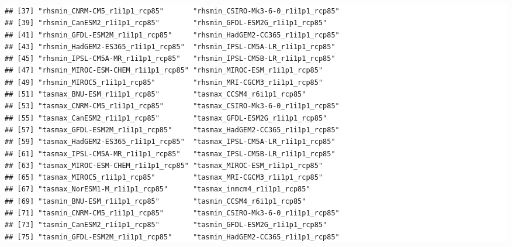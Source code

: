     ## [37] "rhsmin_CNRM-CM5_r1i1p1_rcp85"       "rhsmin_CSIRO-Mk3-6-0_r1i1p1_rcp85" 
    ## [39] "rhsmin_CanESM2_r1i1p1_rcp85"        "rhsmin_GFDL-ESM2G_r1i1p1_rcp85"    
    ## [41] "rhsmin_GFDL-ESM2M_r1i1p1_rcp85"     "rhsmin_HadGEM2-CC365_r1i1p1_rcp85" 
    ## [43] "rhsmin_HadGEM2-ES365_r1i1p1_rcp85"  "rhsmin_IPSL-CM5A-LR_r1i1p1_rcp85"  
    ## [45] "rhsmin_IPSL-CM5A-MR_r1i1p1_rcp85"   "rhsmin_IPSL-CM5B-LR_r1i1p1_rcp85"  
    ## [47] "rhsmin_MIROC-ESM-CHEM_r1i1p1_rcp85" "rhsmin_MIROC-ESM_r1i1p1_rcp85"     
    ## [49] "rhsmin_MIROC5_r1i1p1_rcp85"         "rhsmin_MRI-CGCM3_r1i1p1_rcp85"     
    ## [51] "tasmax_BNU-ESM_r1i1p1_rcp85"        "tasmax_CCSM4_r6i1p1_rcp85"         
    ## [53] "tasmax_CNRM-CM5_r1i1p1_rcp85"       "tasmax_CSIRO-Mk3-6-0_r1i1p1_rcp85" 
    ## [55] "tasmax_CanESM2_r1i1p1_rcp85"        "tasmax_GFDL-ESM2G_r1i1p1_rcp85"    
    ## [57] "tasmax_GFDL-ESM2M_r1i1p1_rcp85"     "tasmax_HadGEM2-CC365_r1i1p1_rcp85" 
    ## [59] "tasmax_HadGEM2-ES365_r1i1p1_rcp85"  "tasmax_IPSL-CM5A-LR_r1i1p1_rcp85"  
    ## [61] "tasmax_IPSL-CM5A-MR_r1i1p1_rcp85"   "tasmax_IPSL-CM5B-LR_r1i1p1_rcp85"  
    ## [63] "tasmax_MIROC-ESM-CHEM_r1i1p1_rcp85" "tasmax_MIROC-ESM_r1i1p1_rcp85"     
    ## [65] "tasmax_MIROC5_r1i1p1_rcp85"         "tasmax_MRI-CGCM3_r1i1p1_rcp85"     
    ## [67] "tasmax_NorESM1-M_r1i1p1_rcp85"      "tasmax_inmcm4_r1i1p1_rcp85"        
    ## [69] "tasmin_BNU-ESM_r1i1p1_rcp85"        "tasmin_CCSM4_r6i1p1_rcp85"         
    ## [71] "tasmin_CNRM-CM5_r1i1p1_rcp85"       "tasmin_CSIRO-Mk3-6-0_r1i1p1_rcp85" 
    ## [73] "tasmin_CanESM2_r1i1p1_rcp85"        "tasmin_GFDL-ESM2G_r1i1p1_rcp85"    
    ## [75] "tasmin_GFDL-ESM2M_r1i1p1_rcp85"     "tasmin_HadGEM2-CC365_r1i1p1_rcp85" 